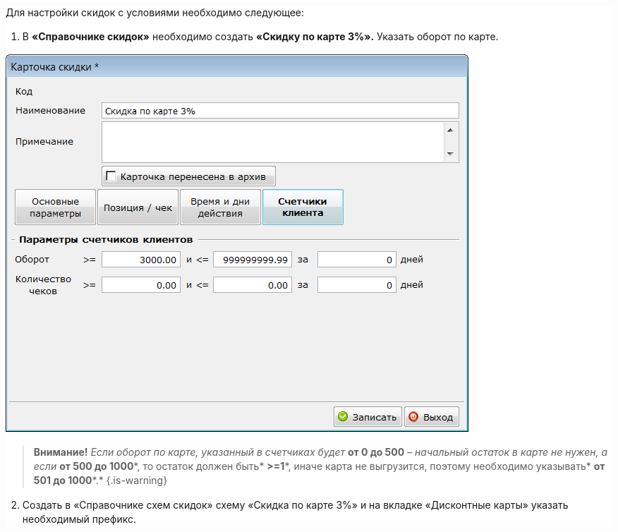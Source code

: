 Для настройки скидок с условиями необходимо следующее:

1.  В **«Справочнике скидок»** необходимо создать **«Скидку по карте 3%».** Указать оборот по карте.

![](/images/admin-guide/loyalty/865f023102f338153c3f0e0dccaea1b3.png)

> **Внимание!** *Если оборот по карте, указанный в счетчиках будет* **от 0 до 500** *– начальный остаток в карте не нужен, а если* **от 500 до 1000***, то остаток должен быть* **\>=1***, иначе карта не выгрузится, поэтому необходимо указывать* **от 501 до 1000***.*
{.is-warning}


2.  Создать в «Справочнике схем скидок» схему «Скидка по карте 3%» и на вкладке «Дисконтные карты» указать необходимый префикс.
